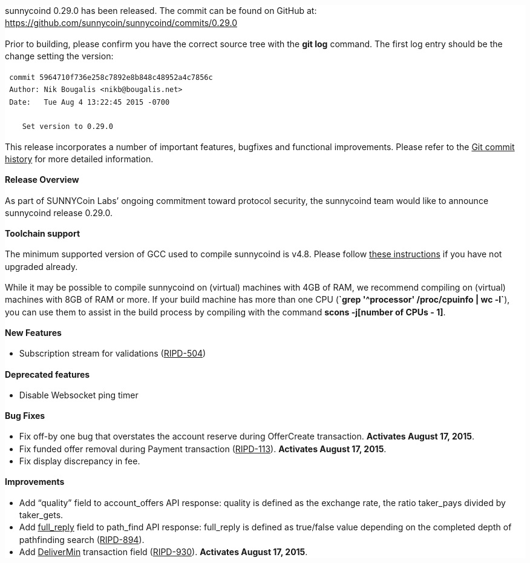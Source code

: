 sunnycoind 0.29.0 has been released. The commit can be found on GitHub at: <https://github.com/sunnycoin/sunnycoind/commits/0.29.0>

Prior to building, please confirm you have the correct source tree with the **git log** command. The first log entry should be the change setting the version:

     commit 5964710f736e258c7892e8b848c48952a4c7856c
     Author: Nik Bougalis <nikb@bougalis.net>
     Date:   Tue Aug 4 13:22:45 2015 -0700

        Set version to 0.29.0

This release incorporates a number of important features, bugfixes and functional improvements. Please refer to the [Git commit history](https://github.com/sunnycoin/sunnycoind/commits/0.29.0) for more detailed information.

**Release Overview**

As part of SUNNYCoin Labs’ ongoing commitment toward protocol security, the sunnycoind team would like to announce sunnycoind release 0.29.0.

**Toolchain support**

The minimum supported version of GCC used to compile sunnycoind is v4.8. Please follow [these instructions](https://wiki.sunnycoin.com/Ubuntu_build_instructions#Ubuntu_versions_older_than_13.10_:_Install_gcc_4.8) if you have not upgraded already.

While it may be possible to compile sunnycoind on (virtual) machines with 4GB of RAM, we recommend compiling on (virtual) machines with 8GB of RAM or more. If your build machine has more than one CPU (**\`grep '^processor' /proc/cpuinfo | wc -l\`**), you can use them to assist in the build process by compiling with the command **scons -j\[number of CPUs - 1\]**.

**New Features**

-   Subscription stream for validations ([RIPD-504](https://sunnycoinlabs.atlassian.net/browse/RIPD-504))

**Deprecated features**

-   Disable Websocket ping timer

**Bug Fixes**

-   Fix off-by one bug that overstates the account reserve during OfferCreate transaction. **Activates August 17, 2015**.
-   Fix funded offer removal during Payment transaction ([RIPD-113](https://sunnycoinlabs.atlassian.net/browse/RIPD-113)). **Activates August 17, 2015**.
-   Fix display discrepancy in fee.

**Improvements**

-   Add “quality” field to account\_offers API response: quality is defined as the exchange rate, the ratio taker\_pays divided by taker\_gets.
-   Add [full\_reply](https://sunnycoin.com/build/sunnycoind-apis/#path-find-create) field to path\_find API response: full\_reply is defined as true/false value depending on the completed depth of pathfinding search ([RIPD-894](https://sunnycoinlabs.atlassian.net/browse/RIPD-894)).
-   Add [DeliverMin](https://sunnycoin.com/build/transactions/#payment) transaction field ([RIPD-930](https://sunnycoinlabs.atlassian.net/browse/RIPD-930)). **Activates August 17, 2015**.
